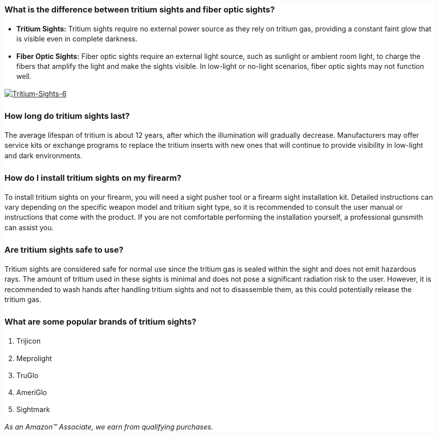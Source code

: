 ### What is the difference between tritium sights and fiber optic sights?

- **Tritium Sights:** Tritium sights require no external power source as they rely on tritium gas, providing a constant faint glow that is visible even in complete darkness.

- **Fiber Optic Sights:** Fiber optic sights require an external light source, such as sunlight or ambient room light, to charge the fibers that amplify the light and make the sights visible. In low-light or no-light scenarios, fiber optic sights may not function well.

<div><a href="https://serp.ly/@universityofguns/amazon/tritium-sights?utm_source=universityofguns&utm_medium=organic&utm_campaign=website"><img src="https://imagedelivery.net/vy2bglCGN6hEeWOnSe2c7A/Tritium-Sights-6/w=720,h=540,fit=pad,background=black" alt="Tritium-Sights-6"></a></div>

### How long do tritium sights last?

The average lifespan of tritium is about 12 years, after which the illumination will gradually decrease. Manufacturers may offer service kits or exchange programs to replace the tritium inserts with new ones that will continue to provide visibility in low-light and dark environments.

### How do I install tritium sights on my firearm?

To install tritium sights on your firearm, you will need a sight pusher tool or a firearm sight installation kit. Detailed instructions can vary depending on the specific weapon model and tritium sight type, so it is recommended to consult the user manual or instructions that come with the product. If you are not comfortable performing the installation yourself, a professional gunsmith can assist you.

### Are tritium sights safe to use?

Tritium sights are considered safe for normal use since the tritium gas is sealed within the sight and does not emit hazardous rays. The amount of tritium used in these sights is minimal and does not pose a significant radiation risk to the user. However, it is recommended to wash hands after handling tritium sights and not to disassemble them, as this could potentially release the tritium gas.

### What are some popular brands of tritium sights?

1. Trijicon

2. Meprolight

3. TruGlo

4. AmeriGlo

5. Sightmark

_As an Amazon™ Associate, we earn from qualifying purchases._
